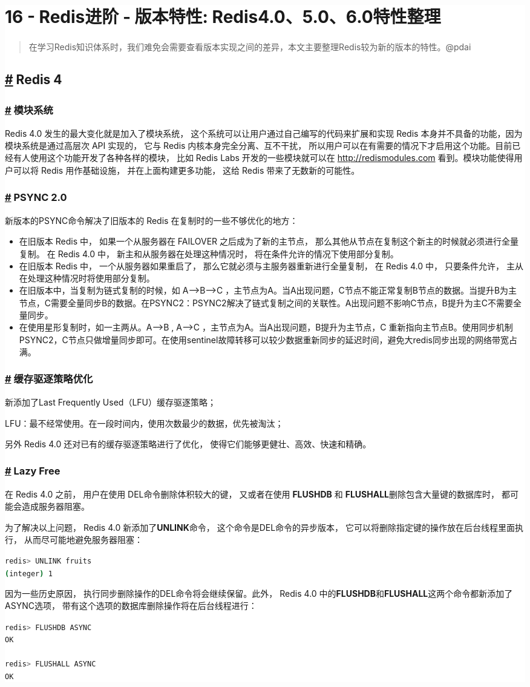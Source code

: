# 16 - Redis进阶 - 版本特性: Redis4.0、5.0、6.0特性整理

> 在学习Redis知识体系时，我们难免会需要查看版本实现之间的差异，本文主要整理Redis较为新的版本的特性。@pdai



## [#](#redis-4) Redis 4

### [#](#模块系统) 模块系统

 Redis 4.0 发生的最大变化就是加入了模块系统， 这个系统可以让用户通过自己编写的代码来扩展和实现 Redis 本身并不具备的功能，因为模块系统是通过高层次 API 实现的， 它与 Redis 内核本身完全分离、互不干扰， 所以用户可以在有需要的情况下才启用这个功能。目前已经有人使用这个功能开发了各种各样的模块， 比如 Redis Labs 开发的一些模块就可以在 http://redismodules.com 看到。模块功能使得用户可以将 Redis 用作基础设施， 并在上面构建更多功能， 这给 Redis 带来了无数新的可能性。

### [#](#psync-2-0) PSYNC 2.0

新版本的PSYNC命令解决了旧版本的 Redis 在复制时的一些不够优化的地方：

- 在旧版本 Redis 中， 如果一个从服务器在 FAILOVER 之后成为了新的主节点， 那么其他从节点在复制这个新主的时候就必须进行全量复制。 在 Redis 4.0 中， 新主和从服务器在处理这种情况时， 将在条件允许的情况下使用部分复制。
- 在旧版本 Redis 中， 一个从服务器如果重启了， 那么它就必须与主服务器重新进行全量复制， 在 Redis 4.0 中， 只要条件允许， 主从在处理这种情况时将使用部分复制。
- 在旧版本中，当复制为链式复制的时候，如 A—>B—>C ，主节点为A。当A出现问题，C节点不能正常复制B节点的数据。当提升B为主节点，C需要全量同步B的数据。在PSYNC2：PSYNC2解决了链式复制之间的关联性。A出现问题不影响C节点，B提升为主C不需要全量同步。
- 在使用星形复制时，如一主两从。A—>B , A—>C ，主节点为A。当A出现问题，B提升为主节点，C 重新指向主节点B。使用同步机制PSYNC2，C节点只做增量同步即可。在使用sentinel故障转移可以较少数据重新同步的延迟时间，避免大redis同步出现的网络带宽占满。

### [#](#缓存驱逐策略优化) 缓存驱逐策略优化

新添加了Last Frequently Used（LFU）缓存驱逐策略；

LFU：最不经常使用。在一段时间内，使用次数最少的数据，优先被淘汰；

另外 Redis 4.0 还对已有的缓存驱逐策略进行了优化， 使得它们能够更健壮、高效、快速和精确。

### [#](#lazy-free) Lazy Free

在 Redis 4.0 之前， 用户在使用 DEL命令删除体积较大的键， 又或者在使用 **FLUSHDB** 和 **FLUSHALL**删除包含大量键的数据库时， 都可能会造成服务器阻塞。

为了解决以上问题， Redis 4.0 新添加了**UNLINK**命令， 这个命令是DEL命令的异步版本， 它可以将删除指定键的操作放在后台线程里面执行， 从而尽可能地避免服务器阻塞：

```bash
redis> UNLINK fruits
(integer) 1
```

 因为一些历史原因， 执行同步删除操作的DEL命令将会继续保留。此外， Redis 4.0 中的**FLUSHDB**和**FLUSHALL**这两个命令都新添加了ASYNC选项， 带有这个选项的数据库删除操作将在后台线程进行：

```bash
redis> FLUSHDB ASYNC
OK

redis> FLUSHALL ASYNC
OK
```
